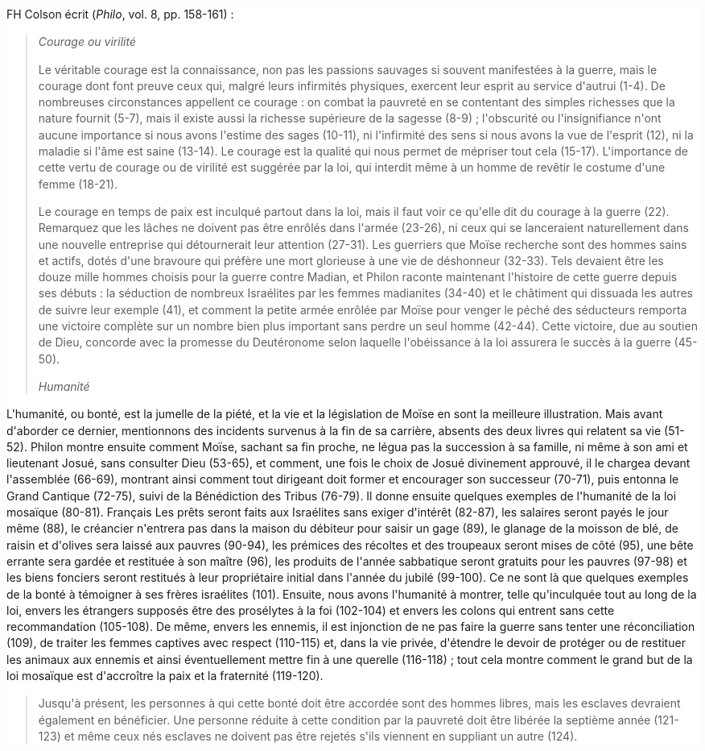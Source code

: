 FH Colson écrit (_Philo_, vol. 8, pp. 158-161) :

> _Courage ou virilité_
>
> Le véritable courage est la connaissance, non pas les passions sauvages si souvent manifestées à la guerre, mais le courage dont font preuve ceux qui, malgré leurs infirmités physiques, exercent leur esprit au service d'autrui (1-4). De nombreuses circonstances appellent ce courage : on combat la pauvreté en se contentant des simples richesses que la nature fournit (5-7), mais il existe aussi la richesse supérieure de la sagesse (8-9) ; l'obscurité ou l'insignifiance n'ont aucune importance si nous avons l'estime des sages (10-11), ni l'infirmité des sens si nous avons la vue de l'esprit <span id="v12">(12)</span>, ni la maladie si l'âme est saine (13-14). Le courage est la qualité qui nous permet de mépriser tout cela (15-17). L'importance de cette vertu de courage ou de virilité est suggérée par la loi, qui interdit même à un homme de revêtir le costume d'une femme (18-21).
>
> Le courage en temps de paix est inculqué partout dans la loi, mais il faut voir ce qu'elle dit du courage à la guerre <span id="v22">(22)</span>. Remarquez que les lâches ne doivent pas être enrôlés dans l'armée (23-26), ni ceux qui se lanceraient naturellement dans une nouvelle entreprise qui détournerait leur attention (27-31). Les guerriers que Moïse recherche sont des hommes sains et actifs, dotés d'une bravoure qui préfère une mort glorieuse à une vie de déshonneur (32-33). Tels devaient être les douze mille hommes choisis pour la guerre contre Madian, et Philon raconte maintenant l'histoire de cette guerre depuis ses débuts : la séduction de nombreux Israélites par les femmes madianites (34-40) et le châtiment qui dissuada les autres de suivre leur exemple <span id="v41">(41)</span>, et comment la petite armée enrôlée par Moïse pour venger le péché des séducteurs remporta une victoire complète sur un nombre bien plus important sans perdre un seul homme (42-44). Cette victoire, due au soutien de Dieu, concorde avec la promesse du Deutéronome selon laquelle l'obéissance à la loi assurera le succès à la guerre (45-50).
>
> _Humanité_
>
L'humanité, ou bonté, est la jumelle de la piété, et la vie et la législation de Moïse en sont la meilleure illustration. Mais avant d'aborder ce dernier, mentionnons des incidents survenus à la fin de sa carrière, absents des deux livres qui relatent sa vie (51-52). Philon montre ensuite comment Moïse, sachant sa fin proche, ne légua pas la succession à sa famille, ni même à son ami et lieutenant Josué, sans consulter Dieu (53-65), et comment, une fois le choix de Josué divinement approuvé, il le chargea devant l'assemblée (66-69), montrant ainsi comment tout dirigeant doit former et encourager son successeur (70-71), puis entonna le Grand Cantique (72-75), suivi de la Bénédiction des Tribus (76-79). Il donne ensuite quelques exemples de l'humanité de la loi mosaïque (80-81). Français Les prêts seront faits aux Israélites sans exiger d'intérêt (82-87), les salaires seront payés le jour même <span id="v88">(88)</span>, le créancier n'entrera pas dans la maison du débiteur pour saisir un gage <span id="v89">(89)</span>, le glanage de la moisson de blé, de raisin et d'olives sera laissé aux pauvres (90-94), les prémices des récoltes et des troupeaux seront mises de côté <span id="v95">(95)</span>, une bête errante sera gardée et restituée à son maître <span id="v96">(96)</span>, les produits de l'année sabbatique seront gratuits pour les pauvres (97-98) et les biens fonciers seront restitués à leur propriétaire initial dans l'année du jubilé (99-100). Ce ne sont là que quelques exemples de la bonté à témoigner à ses frères israélites <span id="v101">(101)</span>. Ensuite, nous avons l'humanité à montrer, telle qu'inculquée tout au long de la loi, envers les étrangers supposés être des prosélytes à la foi (102-104) et envers les colons qui entrent sans cette recommandation (105-108). De même, envers les ennemis, il est injonction de ne pas faire la guerre sans tenter une réconciliation <span id="v109">(109)</span>, de traiter les femmes captives avec respect (110-115) et, dans la vie privée, d'étendre le devoir de protéger ou de restituer les animaux aux ennemis et ainsi éventuellement mettre fin à une querelle (116-118) ; tout cela montre comment le grand but de la loi mosaïque est d'accroître la paix et la fraternité (119-120).
>
> Jusqu'à présent, les personnes à qui cette bonté doit être accordée sont des hommes libres, mais les esclaves devraient également en bénéficier. Une personne réduite à cette condition par la pauvreté doit être libérée la septième année (121-123) et même ceux nés esclaves ne doivent pas être rejetés s'ils viennent en suppliant un autre <span id="v124">(124)</span>.
>